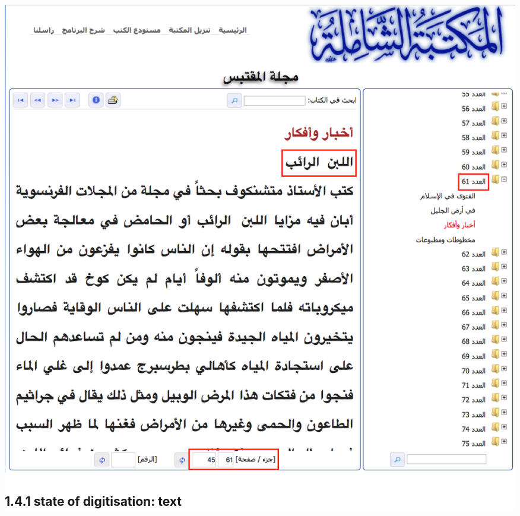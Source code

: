 ![[*al-Muqtabas* on *al-Maktaba al-Shāmila*](http://shamela.ws/browse.php/book-26523#page-4046)](../assets/shamela_muqtabas-annotated.png)

## 1.4.1 state of digitisation: text

